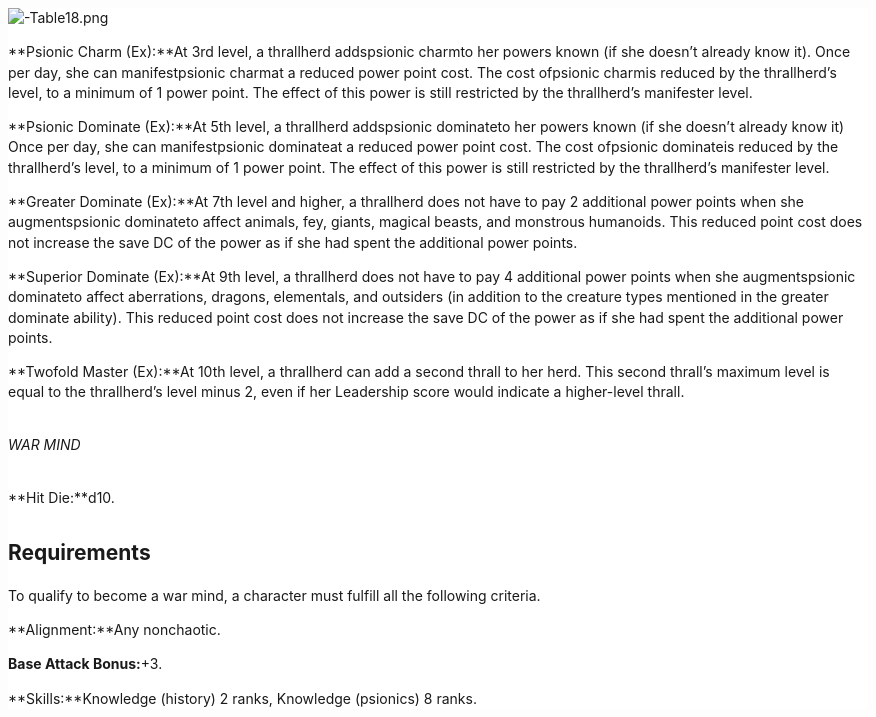












![-Table18.png](-Table18.png)





**Psionic Charm (Ex):**At 3rd level, a thrallherd addspsionic charmto her powers known (if she doesn’t already know it). Once per day, she can manifestpsionic charmat a reduced power point cost. The cost ofpsionic charmis reduced by the thrallherd’s level, to a minimum of 1 power point. The effect of this power is still restricted by the thrallherd’s manifester level.

**Psionic Dominate (Ex):**At 5th level, a thrallherd addspsionic dominateto her powers known (if she doesn’t already know it) Once per day, she can manifestpsionic dominateat a reduced power point cost. The cost ofpsionic dominateis reduced by the thrallherd’s level, to a minimum of 1 power point. The effect of this power is still restricted by the thrallherd’s manifester level.

**Greater Dominate (Ex):**At 7th level and higher, a thrallherd does not have to pay 2 additional power points when she augmentspsionic dominateto affect animals, fey, giants, magical beasts, and monstrous humanoids. This reduced point cost does not increase the save DC of the power as if she had spent the additional power points.

**Superior Dominate (Ex):**At 9th level, a thrallherd does not have to pay 4 additional power points when she augmentspsionic dominateto affect aberrations, dragons, elementals, and outsiders (in addition to the creature types mentioned in the greater dominate ability). This reduced point cost does not increase the save DC of the power as if she had spent the additional power points.

**Twofold Master (Ex):**At 10th level, a thrallherd can add a second thrall to her herd. This second thrall’s maximum level is equal to the thrallherd’s level minus 2, even if her Leadership score would indicate a higher-level thrall.

###### 



###### WAR MIND

**Hit Die:**d10.

## 



## Requirements

To qualify to become a war mind, a character must fulfill all the following criteria.

**Alignment:**Any nonchaotic.

**Base Attack Bonus:**+3.

**Skills:**Knowledge (history) 2 ranks, Knowledge (psionics) 8 ranks.
